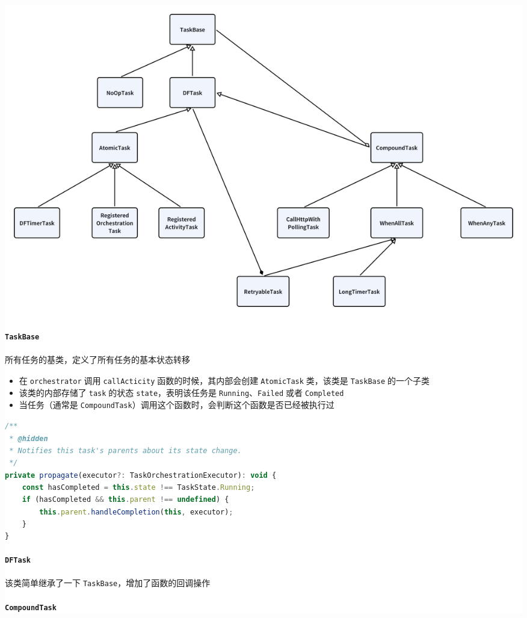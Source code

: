 ![](./../assets/durable_function/taskkeyclass.png)

#### `TaskBase`

所有任务的基类，定义了所有任务的基本状态转移

- 在 `orchestrator` 调用 `callActicity` 函数的时候，其内部会创建 `AtomicTask` 类，该类是 `TaskBase` 的一个子类
- 该类的内部存储了 `task` 的状态 `state`，表明该任务是 `Running`、`Failed` 或者 `Completed`
- 当任务（通常是 `CompoundTask`）调用这个函数时，会判断这个函数是否已经被执行过

```javascript
/**
 * @hidden
 * Notifies this task's parents about its state change.
 */
private propagate(executor?: TaskOrchestrationExecutor): void {
    const hasCompleted = this.state !== TaskState.Running;
    if (hasCompleted && this.parent !== undefined) {
        this.parent.handleCompletion(this, executor);
    }
}
```

#### `DFTask`

该类简单继承了一下 `TaskBase`，增加了函数的回调操作

#### `CompoundTask`
